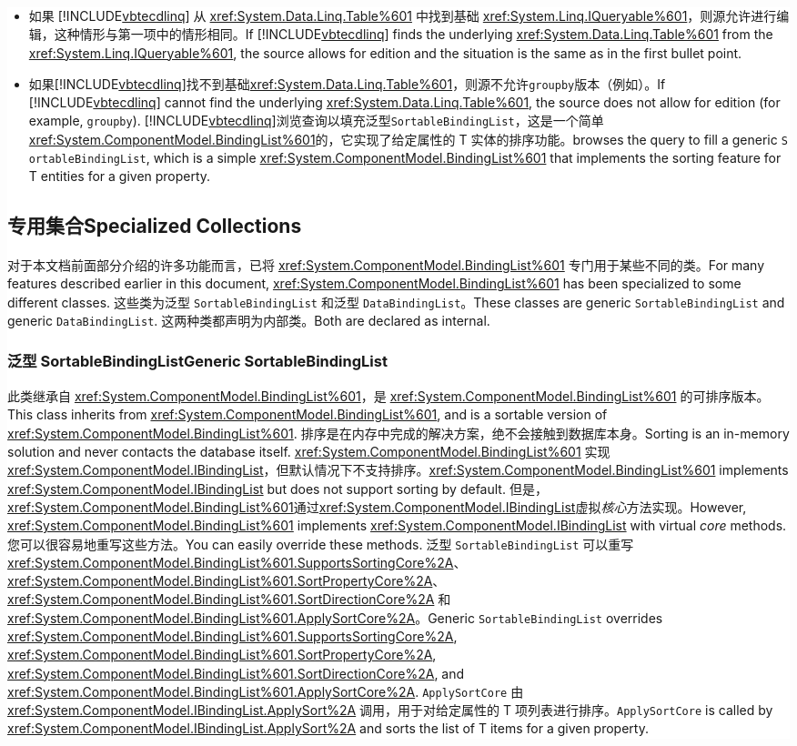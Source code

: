   - <span data-ttu-id="2f16b-122">如果 [!INCLUDE[vbtecdlinq](../../../../../../includes/vbtecdlinq-md.md)] 从 <xref:System.Data.Linq.Table%601> 中找到基础 <xref:System.Linq.IQueryable%601>，则源允许进行编辑，这种情形与第一项中的情形相同。</span><span class="sxs-lookup"><span data-stu-id="2f16b-122">If [!INCLUDE[vbtecdlinq](../../../../../../includes/vbtecdlinq-md.md)] finds the underlying <xref:System.Data.Linq.Table%601> from the <xref:System.Linq.IQueryable%601>, the source allows for edition and the situation is the same as in the first bullet point.</span></span>

  - <span data-ttu-id="2f16b-123">如果[!INCLUDE[vbtecdlinq](../../../../../../includes/vbtecdlinq-md.md)]找不到基础<xref:System.Data.Linq.Table%601>，则源不允许`groupby`版本（例如）。</span><span class="sxs-lookup"><span data-stu-id="2f16b-123">If [!INCLUDE[vbtecdlinq](../../../../../../includes/vbtecdlinq-md.md)] cannot find the underlying <xref:System.Data.Linq.Table%601>, the source does not allow for edition (for example, `groupby`).</span></span> [!INCLUDE[vbtecdlinq](../../../../../../includes/vbtecdlinq-md.md)]<span data-ttu-id="2f16b-124">浏览查询以填充泛型`SortableBindingList`，这是一个简单<xref:System.ComponentModel.BindingList%601>的，它实现了给定属性的 T 实体的排序功能。</span><span class="sxs-lookup"><span data-stu-id="2f16b-124">browses the query to fill a generic `SortableBindingList`, which is a simple <xref:System.ComponentModel.BindingList%601> that implements the sorting feature for T entities for a given property.</span></span>

## <a name="specialized-collections"></a><span data-ttu-id="2f16b-125">专用集合</span><span class="sxs-lookup"><span data-stu-id="2f16b-125">Specialized Collections</span></span>

<span data-ttu-id="2f16b-126">对于本文档前面部分介绍的许多功能而言，已将 <xref:System.ComponentModel.BindingList%601> 专门用于某些不同的类。</span><span class="sxs-lookup"><span data-stu-id="2f16b-126">For many features described earlier in this document, <xref:System.ComponentModel.BindingList%601> has been specialized to some different classes.</span></span> <span data-ttu-id="2f16b-127">这些类为泛型 `SortableBindingList` 和泛型 `DataBindingList`。</span><span class="sxs-lookup"><span data-stu-id="2f16b-127">These classes are generic `SortableBindingList` and generic `DataBindingList`.</span></span> <span data-ttu-id="2f16b-128">这两种类都声明为内部类。</span><span class="sxs-lookup"><span data-stu-id="2f16b-128">Both are declared as internal.</span></span>

### <a name="generic-sortablebindinglist"></a><span data-ttu-id="2f16b-129">泛型 SortableBindingList</span><span class="sxs-lookup"><span data-stu-id="2f16b-129">Generic SortableBindingList</span></span>

<span data-ttu-id="2f16b-130">此类继承自 <xref:System.ComponentModel.BindingList%601>，是 <xref:System.ComponentModel.BindingList%601> 的可排序版本。</span><span class="sxs-lookup"><span data-stu-id="2f16b-130">This class inherits from <xref:System.ComponentModel.BindingList%601>, and is a sortable version of <xref:System.ComponentModel.BindingList%601>.</span></span> <span data-ttu-id="2f16b-131">排序是在内存中完成的解决方案，绝不会接触到数据库本身。</span><span class="sxs-lookup"><span data-stu-id="2f16b-131">Sorting is an in-memory solution and never contacts the database itself.</span></span> <span data-ttu-id="2f16b-132"><xref:System.ComponentModel.BindingList%601> 实现 <xref:System.ComponentModel.IBindingList>，但默认情况下不支持排序。</span><span class="sxs-lookup"><span data-stu-id="2f16b-132"><xref:System.ComponentModel.BindingList%601> implements <xref:System.ComponentModel.IBindingList> but does not support sorting by default.</span></span> <span data-ttu-id="2f16b-133">但是， <xref:System.ComponentModel.BindingList%601>通过<xref:System.ComponentModel.IBindingList>虚拟*核心*方法实现。</span><span class="sxs-lookup"><span data-stu-id="2f16b-133">However, <xref:System.ComponentModel.BindingList%601> implements <xref:System.ComponentModel.IBindingList> with virtual *core* methods.</span></span> <span data-ttu-id="2f16b-134">您可以很容易地重写这些方法。</span><span class="sxs-lookup"><span data-stu-id="2f16b-134">You can easily override these methods.</span></span> <span data-ttu-id="2f16b-135">泛型 `SortableBindingList` 可以重写 <xref:System.ComponentModel.BindingList%601.SupportsSortingCore%2A>、<xref:System.ComponentModel.BindingList%601.SortPropertyCore%2A>、<xref:System.ComponentModel.BindingList%601.SortDirectionCore%2A> 和 <xref:System.ComponentModel.BindingList%601.ApplySortCore%2A>。</span><span class="sxs-lookup"><span data-stu-id="2f16b-135">Generic `SortableBindingList` overrides <xref:System.ComponentModel.BindingList%601.SupportsSortingCore%2A>, <xref:System.ComponentModel.BindingList%601.SortPropertyCore%2A>, <xref:System.ComponentModel.BindingList%601.SortDirectionCore%2A>, and <xref:System.ComponentModel.BindingList%601.ApplySortCore%2A>.</span></span> <span data-ttu-id="2f16b-136">`ApplySortCore` 由 <xref:System.ComponentModel.IBindingList.ApplySort%2A> 调用，用于对给定属性的 T 项列表进行排序。</span><span class="sxs-lookup"><span data-stu-id="2f16b-136">`ApplySortCore` is called by <xref:System.ComponentModel.IBindingList.ApplySort%2A> and sorts the list of T items for a given property.</span></span>
